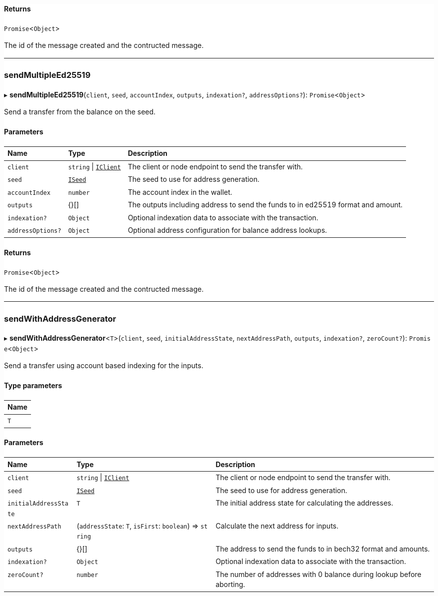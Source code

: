 #### Returns

`Promise`<`Object`\>

The id of the message created and the contructed message.

___

### sendMultipleEd25519

▸ **sendMultipleEd25519**(`client`, `seed`, `accountIndex`, `outputs`, `indexation?`, `addressOptions?`): `Promise`<`Object`\>

Send a transfer from the balance on the seed.

#### Parameters

| Name | Type | Description |
| :------ | :------ | :------ |
| `client` | `string` \| [`IClient`](interfaces/IClient.md) | The client or node endpoint to send the transfer with. |
| `seed` | [`ISeed`](interfaces/ISeed.md) | The seed to use for address generation. |
| `accountIndex` | `number` | The account index in the wallet. |
| `outputs` | {}[] | The outputs including address to send the funds to in ed25519 format and amount. |
| `indexation?` | `Object` | Optional indexation data to associate with the transaction. |
| `addressOptions?` | `Object` | Optional address configuration for balance address lookups. |

#### Returns

`Promise`<`Object`\>

The id of the message created and the contructed message.

___

### sendWithAddressGenerator

▸ **sendWithAddressGenerator**<`T`\>(`client`, `seed`, `initialAddressState`, `nextAddressPath`, `outputs`, `indexation?`, `zeroCount?`): `Promise`<`Object`\>

Send a transfer using account based indexing for the inputs.

#### Type parameters

| Name |
| :------ |
| `T` |

#### Parameters

| Name | Type | Description |
| :------ | :------ | :------ |
| `client` | `string` \| [`IClient`](interfaces/IClient.md) | The client or node endpoint to send the transfer with. |
| `seed` | [`ISeed`](interfaces/ISeed.md) | The seed to use for address generation. |
| `initialAddressState` | `T` | The initial address state for calculating the addresses. |
| `nextAddressPath` | (`addressState`: `T`, `isFirst`: `boolean`) => `string` | Calculate the next address for inputs. |
| `outputs` | {}[] | The address to send the funds to in bech32 format and amounts. |
| `indexation?` | `Object` | Optional indexation data to associate with the transaction. |
| `zeroCount?` | `number` | The number of addresses with 0 balance during lookup before aborting. |
